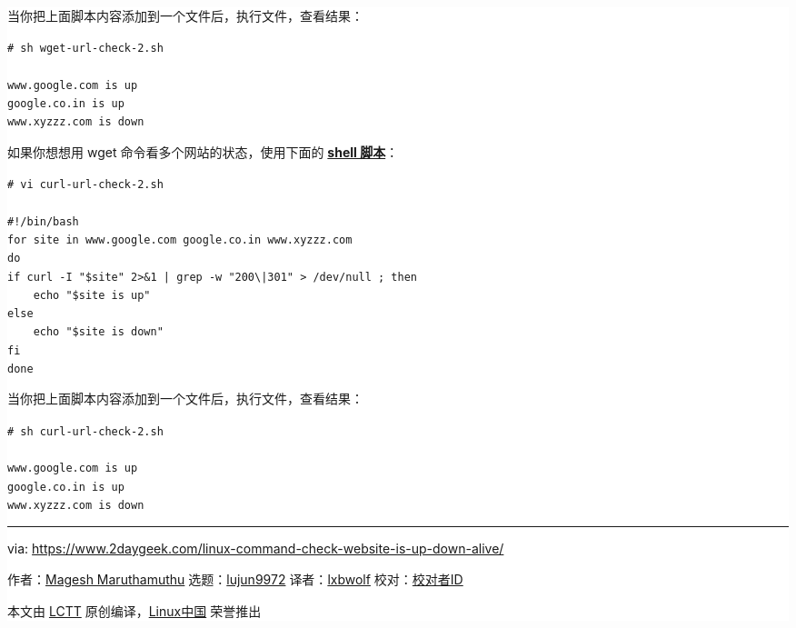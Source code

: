 当你把上面脚本内容添加到一个文件后，执行文件，查看结果：

```
# sh wget-url-check-2.sh

www.google.com is up
google.co.in is up
www.xyzzz.com is down
```

如果你想想用 wget 命令看多个网站的状态，使用下面的 **[shell 脚本][7]**：

```
# vi curl-url-check-2.sh

#!/bin/bash
for site in www.google.com google.co.in www.xyzzz.com
do
if curl -I "$site" 2>&1 | grep -w "200\|301" > /dev/null ; then
    echo "$site is up"
else
    echo "$site is down"
fi
done
```

当你把上面脚本内容添加到一个文件后，执行文件，查看结果：

```
# sh curl-url-check-2.sh

www.google.com is up
google.co.in is up
www.xyzzz.com is down
```

--------------------------------------------------------------------------------

via: https://www.2daygeek.com/linux-command-check-website-is-up-down-alive/

作者：[Magesh Maruthamuthu][a]
选题：[lujun9972][b]
译者：[lxbwolf](https://github.com/lxbwolf)
校对：[校对者ID](https://github.com/校对者ID)

本文由 [LCTT](https://github.com/LCTT/TranslateProject) 原创编译，[Linux中国](https://linux.cn/) 荣誉推出

[a]: https://www.2daygeek.com/author/magesh/
[b]: https://github.com/lujun9972
[1]: https://www.2daygeek.com/how-to-use-ping-fping-gping-in-linux/
[2]: https://www.2daygeek.com/httpie-curl-wget-alternative-http-client-linux/
[3]: https://www.2daygeek.com/curl-linux-command-line-download-manager/
[4]: https://www.2daygeek.com/wget-linux-command-line-download-utility-tool/
[5]: https://www.2daygeek.com/best-text-mode-based-command-line-web-browser-for-linux/
[6]: https://www.2daygeek.com/category/shell-script/
[7]: https://www.2daygeek.com/category/bash-script/


[#]: collector: (lujun9972)
[#]: translator: (lxbwolf)
[#]: reviewer: ( )
[#]: publisher: ( )
[#]: url: ( )
[#]: subject: (6 Methods to Quickly Check if a Website is up or down from the Linux Terminal)
[#]: via: (https://www.2daygeek.com/linux-command-check-website-is-up-down-alive/)
[#]: author: (Magesh Maruthamuthu https://www.2daygeek.com/author/magesh/)